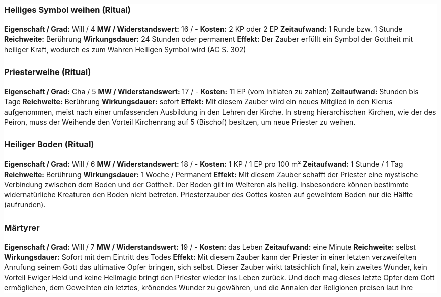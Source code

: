 ### Heiliges Symbol weihen (Ritual)

**Eigenschaft / Grad:** Will / 4
**MW / Widerstandswert:** 16 / -
**Kosten:** 2 KP oder 2 EP
**Zeitaufwand:** 1 Runde bzw. 1 Stunde
**Reichweite:** Berührung
**Wirkungsdauer:** 24 Stunden oder permanent
**Effekt:** Der Zauber erfüllt ein Symbol der
Gottheit mit heiliger Kraft, wodurch es zum
Wahren Heiligen Symbol wird (AC S. 302)

### Priesterweihe (Ritual)

**Eigenschaft / Grad:** Cha / 5
**MW / Widerstandswert:** 17 / -
**Kosten:** 11 EP (vom Initiaten zu zahlen)
**Zeitaufwand:** Stunden bis Tage
**Reichweite:** Berührung
**Wirkungsdauer:** sofort
**Effekt:** Mit diesem Zauber wird ein neues
Mitglied in den Klerus aufgenommen, meist
nach einer umfassenden Ausbildung in den
Lehren der Kirche.
In streng hierarchischen Kirchen, wie der des
Peiron, muss der Weihende den Vorteil
Kirchenrang auf 5 (Bischof) besitzen, um neue
Priester zu weihen.

### Heiliger Boden (Ritual)

**Eigenschaft / Grad:** Will / 6
**MW / Widerstandswert:** 18 / -
**Kosten:** 1 KP / 1 EP pro 100 m²
**Zeitaufwand:** 1 Stunde / 1 Tag
**Reichweite:** Berührung
**Wirkungsdauer:** 1 Woche / Permanent
**Effekt:** Mit diesem Zauber schafft der Priester
eine mystische Verbindung zwischen dem
Boden und der Gottheit. Der Boden gilt im
Weiteren als heilig. Insbesondere können
bestimmte widernatürliche Kreaturen den Boden
nicht betreten. Priesterzauber des Gottes kosten
auf geweihtem Boden nur die Hälfte
(aufrunden).

### Märtyrer

**Eigenschaft / Grad:** Will / 7
**MW / Widerstandswert:** 19 / -
**Kosten:** das Leben
**Zeitaufwand:** eine Minute
**Reichweite:** selbst
**Wirkungsdauer:** Sofort mit dem Eintritt des Todes
**Effekt:** Mit diesem Zauber kann der Priester in
einer letzten verzweifelten Anrufung seinem
Gott das ultimative Opfer bringen, sich selbst.
Dieser Zauber wirkt tatsächlich final, kein
zweites Wunder, kein Vorteil Ewiger Held und
keine Heilmagie bringt den Priester wieder ins
Leben zurück. Und doch mag dieses letzte
Opfer dem Gott ermöglichen, dem Geweihten
ein letztes, krönendes Wunder zu gewähren, und
die Annalen der Religionen preisen laut ihre